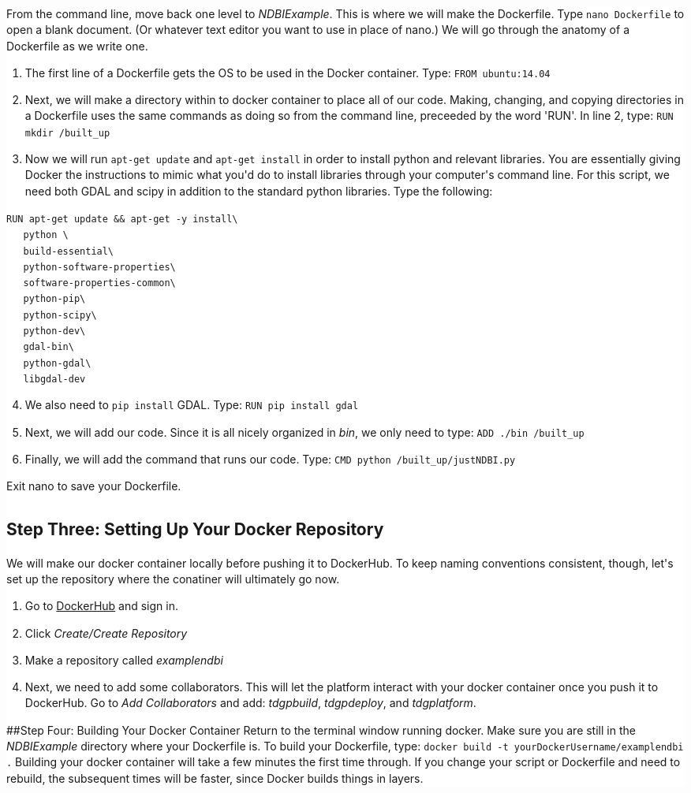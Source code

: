 From the command line, move back one level to *NDBIExample*. This is where we will make the Dockerfile. Type `nano Dockerfile` to open a blank document. (Or whatever text editor you want to use in place of nano.) We will go through the anatomy of a Dockerfile as we write one.

1. The first line of a Dockerfile gets the OS to be used in the Docker container. Type: `FROM ubuntu:14.04`

2. Next, we will make a directory within to docker container to place all of our code. Making, changing, and copying directories in a Dockerfile uses the same commands as doing so from the command line, preceeded by the word 'RUN'. In line 2, type: `RUN mkdir /built_up`

3. Now we will run `apt-get update` and `apt-get install` in order to install python and relevant libraries. You are essentially giving Docker the instructions to mimic what you'd do to install libraries through your computer's command line. For this script, we need both GDAL and scipy in addition to the standard python libraries. Type the following:
  ```
  RUN apt-get update && apt-get -y install\
     python \
     build-essential\
     python-software-properties\
     software-properties-common\
     python-pip\
     python-scipy\
     python-dev\
     gdal-bin\
     python-gdal\
     libgdal-dev
  ```
4. We also need to `pip install` GDAL. Type: `RUN pip install gdal`

5. Next, we will add our code. Since it is all nicely organized in *bin*, we only need to type: `ADD ./bin /built_up` 

6. Finally, we will add the command that runs our code. Type: `CMD python /built_up/justNDBI.py`

Exit nano to save your Dockerfile.

## Step Three: Setting Up Your Docker Repository
We will make our docker container locally before pushing it to DockerHub. To keep naming conventions consistent, though, let's set up the repository where the conatiner will ultimately go now.
1. Go to [DockerHub](hub.docker.com) and sign in.

2. Click *Create/Create Repository*

3. Make a repository called *examplendbi*

4. Next, we need to add some collaborators. This will let the platform interact with your docker container once you push it to DockerHub. Go to *Add Collaborators* and add: *tdgpbuild*, *tdgpdeploy*, and *tdgplatform*.

##Step Four: Building Your Docker Container
Return to the terminal window running docker. Make sure you are still in the *NDBIExample* directory where your Dockerfile is. To build your Dockerfile, type: `docker build -t yourDockerUsername/examplendbi .`  Building your docker container will take a few minutes the first time through. If you change your script or Dockerfile and need to rebuild, the subsequent times will be faster, since Docker builds things in layers.
